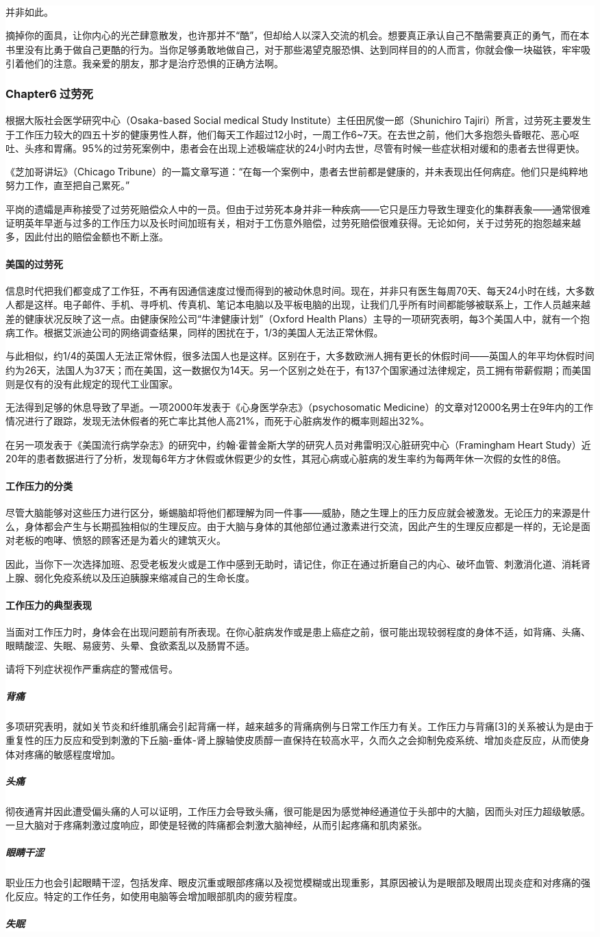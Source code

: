 并非如此。

摘掉你的面具，让你内心的光芒肆意散发，也许那并不“酷”，但却给人以深入交流的机会。想要真正承认自己不酷需要真正的勇气，而在本书里没有比勇于做自己更酷的行为。当你足够勇敢地做自己，对于那些渴望克服恐惧、达到同样目的的人而言，你就会像一块磁铁，牢牢吸引着他们的注意。我亲爱的朋友，那才是治疗恐惧的正确方法啊。

### Chapter6 过劳死

根据大阪社会医学研究中心（Osaka-based Social medical Study Institute）主任田尻俊一郎（Shunichiro Tajiri）所言，过劳死主要发生于工作压力较大的四五十岁的健康男性人群，他们每天工作超过12小时，一周工作6~7天。在去世之前，他们大多抱怨头昏眼花、恶心呕吐、头疼和胃痛。95%的过劳死案例中，患者会在出现上述极端症状的24小时内去世，尽管有时候一些症状相对缓和的患者去世得更快。

《芝加哥讲坛》（Chicago Tribune）的一篇文章写道：“在每一个案例中，患者去世前都是健康的，并未表现出任何病症。他们只是纯粹地努力工作，直至把自己累死。”

平岗的遗孀是声称接受了过劳死赔偿众人中的一员。但由于过劳死本身并非一种疾病——它只是压力导致生理变化的集群表象——通常很难证明英年早逝与过多的工作压力以及长时间加班有关，相对于工伤意外赔偿，过劳死赔偿很难获得。无论如何，关于过劳死的抱怨越来越多，因此付出的赔偿金额也不断上涨。

#### 美国的过劳死

信息时代把我们都变成了工作狂，不再有因通信速度过慢而得到的被动休息时间。现在，并非只有医生每周70天、每天24小时在线，大多数人都是这样。电子邮件、手机、寻呼机、传真机、笔记本电脑以及平板电脑的出现，让我们几乎所有时间都能够被联系上，工作人员越来越差的健康状况反映了这一点。由健康保险公司“牛津健康计划”（Oxford Health Plans）主导的一项研究表明，每3个美国人中，就有一个抱病工作。根据艾派迪公司的网络调查结果，同样的困扰在于，1/3的美国人无法正常休假。

与此相似，约1/4的英国人无法正常休假，很多法国人也是这样。区别在于，大多数欧洲人拥有更长的休假时间——英国人的年平均休假时间约为26天，法国人为37天；而在美国，这一数据仅为14天。另一个区别之处在于，有137个国家通过法律规定，员工拥有带薪假期；而美国则是仅有的没有此规定的现代工业国家。

无法得到足够的休息导致了早逝。一项2000年发表于《心身医学杂志》（psychosomatic Medicine）的文章对12000名男士在9年内的工作情况进行了跟踪，发现无法休假者的死亡率比其他人高21%，而死于心脏病发作的概率则超出32%。

在另一项发表于《美国流行病学杂志》的研究中，约翰·霍普金斯大学的研究人员对弗雷明汉心脏研究中心（Framingham Heart Study）近20年的患者数据进行了分析，发现每6年方才休假或休假更少的女性，其冠心病或心脏病的发生率约为每两年休一次假的女性的8倍。

#### 工作压力的分类

尽管大脑能够对这些压力进行区分，蜥蜴脑却将他们都理解为同一件事——威胁，随之生理上的压力反应就会被激发。无论压力的来源是什么，身体都会产生与长期孤独相似的生理反应。由于大脑与身体的其他部位通过激素进行交流，因此产生的生理反应都是一样的，无论是面对老板的咆哮、愤怒的顾客还是为着火的建筑灭火。

因此，当你下一次选择加班、忍受老板发火或是工作中感到无助时，请记住，你正在通过折磨自己的内心、破坏血管、刺激消化道、消耗肾上腺、弱化免疫系统以及压迫胰腺来缩减自己的生命长度。

#### 工作压力的典型表现

当面对工作压力时，身体会在出现问题前有所表现。在你心脏病发作或是患上癌症之前，很可能出现较弱程度的身体不适，如背痛、头痛、眼睛酸涩、失眠、易疲劳、头晕、食欲紊乱以及肠胃不适。

请将下列症状视作严重病症的警戒信号。

##### 背痛

多项研究表明，就如关节炎和纤维肌痛会引起背痛一样，越来越多的背痛病例与日常工作压力有关。工作压力与背痛[3]的关系被认为是由于重复性的压力反应和受到刺激的下丘脑-垂体-肾上腺轴使皮质醇一直保持在较高水平，久而久之会抑制免疫系统、增加炎症反应，从而使身体对疼痛的敏感程度增加。

##### 头痛

彻夜通宵并因此遭受偏头痛的人可以证明，工作压力会导致头痛，很可能是因为感觉神经通道位于头部中的大脑，因而头对压力超级敏感。一旦大脑对于疼痛刺激过度响应，即使是轻微的阵痛都会刺激大脑神经，从而引起疼痛和肌肉紧张。

##### 眼睛干涩

职业压力也会引起眼睛干涩，包括发痒、眼皮沉重或眼部疼痛以及视觉模糊或出现重影，其原因被认为是眼部及眼周出现炎症和对疼痛的强化反应。特定的工作任务，如使用电脑等会增加眼部肌肉的疲劳程度。

##### 失眠

